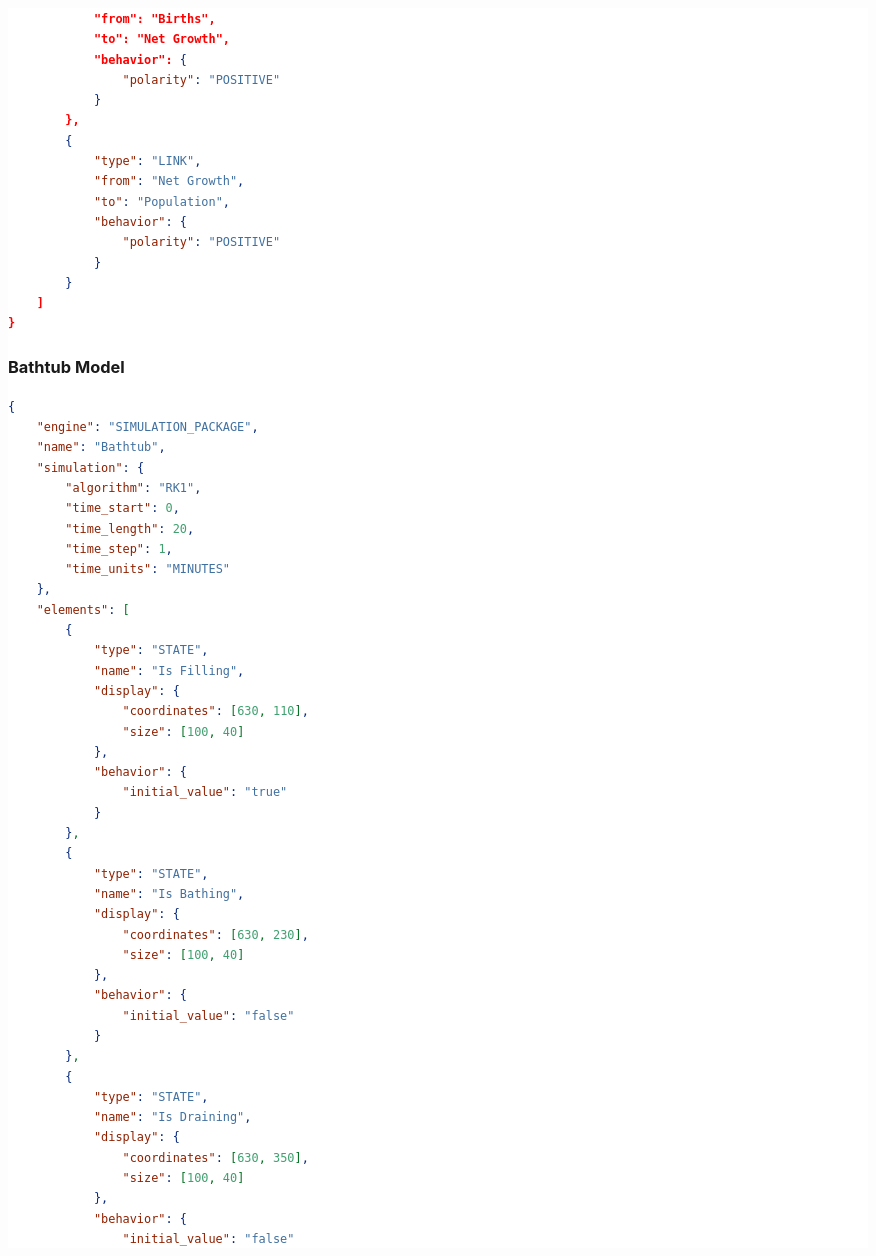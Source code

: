 ```json
			"from": "Births",
			"to": "Net Growth",
			"behavior": {
				"polarity": "POSITIVE"
			}
		},
		{
			"type": "LINK",
			"from": "Net Growth",
			"to": "Population",
			"behavior": {
				"polarity": "POSITIVE"
			}
		}
	]
}
```

### Bathtub Model

```json
{
	"engine": "SIMULATION_PACKAGE",
	"name": "Bathtub",
	"simulation": {
		"algorithm": "RK1",
		"time_start": 0,
		"time_length": 20,
		"time_step": 1,
		"time_units": "MINUTES"
	},
	"elements": [
		{
			"type": "STATE",
			"name": "Is Filling",
			"display": {
				"coordinates": [630, 110],
				"size": [100, 40]
			},
			"behavior": {
				"initial_value": "true"
			}
		},
		{
			"type": "STATE",
			"name": "Is Bathing",
			"display": {
				"coordinates": [630, 230],
				"size": [100, 40]
			},
			"behavior": {
				"initial_value": "false"
			}
		},
		{
			"type": "STATE",
			"name": "Is Draining",
			"display": {
				"coordinates": [630, 350],
				"size": [100, 40]
			},
			"behavior": {
				"initial_value": "false"
```